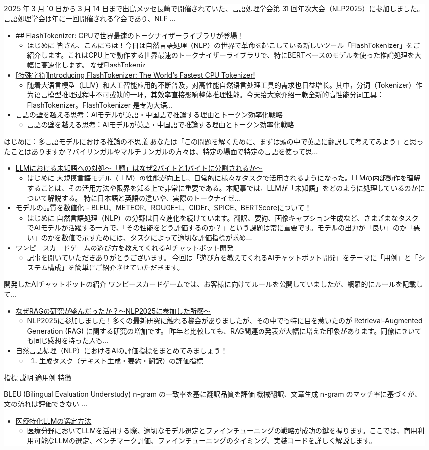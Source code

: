2025 年 3 月 10 日から 3 月 14 日まで出島メッセ長崎で開催されていた、言語処理学会第 31 回年次大会（NLP2025）に参加しました。
言語処理学会は年に一回開催される学会であり、NLP ...
- [## FlashTokenizer: CPUで世界最速のトークナイザーライブラリが登場！](https://zenn.dev/springkim/articles/2b08c60cc95619)
  - はじめに
皆さん、こんにちは！今日は自然言語処理（NLP）の世界で革命を起こしている新しいツール「FlashTokenizer」をご紹介します。これはCPU上で動作する世界最速のトークナイザーライブラリで、特にBERTベースのモデルを使った推論処理を大幅に高速化します。
なぜFlashTokeniz...
- [[特殊字符]Introducing FlashTokenizer: The World‘s Fastest CPU Tokenizer!](https://zenn.dev/springnode/articles/54cbb14e86ce16)
  - 随着大语言模型（LLM）和人工智能应用的不断普及，对高性能自然语言处理工具的需求也日益增长。其中，分词（Tokenizer）作为语言模型推理过程中不可或缺的一环，其效率直接影响整体推理性能。今天给大家介绍一款全新的高性能分词工具：FlashTokenizer。FlashTokenizer 是专为大语...
- [言語の壁を越える思考：AIモデルが英語・中国語で推論する理由とトークン効率化戦略](https://zenn.dev/taku_sid/articles/20250404_language_reasoning)
  - 言語の壁を越える思考：AIモデルが英語・中国語で推論する理由とトークン効率化戦略

 はじめに：多言語モデルにおける推論の不思議
あなたは「この問題を解くために、まずは頭の中で英語に翻訳して考えてみよう」と思ったことはありますか？バイリンガルやマルチリンガルの方々は、特定の場面で特定の言語を使って思...
- [LLMにおける未知語への対処〜「麺」はなぜ2バイトと1バイトに分割されるか〜](https://zenn.dev/ranomia/articles/handle_unknown_words_in_llms)
  - はじめに
大規模言語モデル（LLM）の性能が向上し、日常的に様々なタスクで活用されるようになった。LLMの内部動作を理解することは、その活用方法や限界を知る上で非常に重要である。本記事では、LLMが「未知語」をどのように処理しているのかについて解説する。
特に日本語と英語の違いや、実際のトークナイゼ...
- [モデルの品質を数値化 - BLEU、METEOR、ROUGE-L、CIDEr、SPICE、BERTScoreについて！](https://zenn.dev/headwaters/articles/c0b91961749811)
  - はじめに
自然言語処理（NLP）の分野は日々進化を続けています。翻訳、要約、画像キャプション生成など、さまざまなタスクでAIモデルが活躍する一方で、「その性能をどう評価するのか？」という課題は常に重要です。モデルの出力が「良い」のか「悪い」のかを数値で示すためには、タスクによって適切な評価指標が求め...
- [ワンピースカードゲームの遊び方を教えてくれるAIチャットボット開発](https://zenn.dev/bnx_techblog/articles/503b42901ecb74)
  - 記事を開いていただきありがとうございます。
今回は「遊び方を教えてくれるAIチャットボット開発」をテーマに「用例」と「システム構成」を簡単にご紹介させていただきます。

 開発したAIチャットボットの紹介
ワンピースカードゲームでは、お客様に向けてルールを公開していましたが、網羅的にルールを記載して...
- [なぜRAGの研究が盛んだったか？〜NLP2025に参加した所感〜](https://zenn.dev/yagiyuki/articles/report-nlp2025-rag)
  - NLP2025に参加しました！多くの最新研究に触れる機会がありましたが、その中でも特に目を惹いたのが Retrieval-Augmented Generation (RAG) に関する研究の増加です。
昨年と比較しても、RAG関連の発表が大幅に増えた印象があります。同僚にきいても同じ感想を持った人も...
- [自然言語処理（NLP）におけるAIの評価指標をまとめてみましょう！](https://zenn.dev/nakano_teppei/articles/be39e5a03eef69)
  - 1. 生成タスク（テキスト生成・要約・翻訳）の評価指標




指標
説明
適用例
特徴




BLEU (Bilingual Evaluation Understudy)
n-gram の一致率を基に翻訳品質を評価
機械翻訳、文章生成
n-gram のマッチ率に基づくが、文の流れは評価できない
...
- [医療特化LLMの選定方法](https://zenn.dev/programing_gym/articles/7ec928239c9f66)
  - 医療分野においてLLMを活用する際、適切なモデル選定とファインチューニングの戦略が成功の鍵を握ります。ここでは、商用利用可能なLLMの選定、ベンチマーク評価、ファインチューニングのタイミング、実装コードを詳しく解説します。

